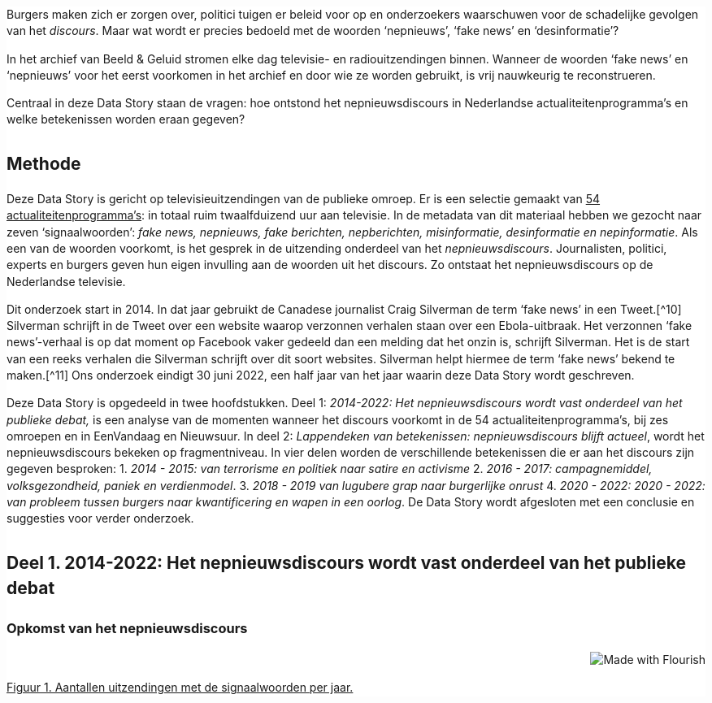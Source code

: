 Burgers maken zich er zorgen over, politici tuigen er beleid voor op en onderzoekers waarschuwen voor de schadelijke gevolgen van het _discours_. Maar wat wordt er precies bedoeld met de woorden ‘nepnieuws’, ‘fake news’ en ‘desinformatie’? 

In het archief van Beeld & Geluid stromen elke dag televisie- en radiouitzendingen binnen. Wanneer de woorden ‘fake news’ en ‘nepnieuws’ voor het eerst voorkomen in het archief en door wie ze worden gebruikt, is vrij nauwkeurig te reconstrueren.

Centraal in deze Data Story staan de vragen: hoe ontstond het nepnieuwsdiscours in Nederlandse actualiteitenprogramma’s en welke betekenissen worden eraan gegeven? 



## Methode

Deze Data Story is gericht op televisieuitzendingen van de publieke omroep. Er is een selectie gemaakt van [54 actualiteitenprogramma’s](https://docs.google.com/spreadsheets/d/1xbkpnG-Uvd6XTcxXyZgXgbIIZCmmvcPh-vALMG84omE/edit?usp=sharing): in totaal ruim twaalfduizend uur aan televisie. In de metadata van dit materiaal hebben we gezocht naar zeven ‘signaalwoorden’: _fake news, nepnieuws, fake berichten, nepberichten, misinformatie, desinformatie en nepinformatie_. Als een van de woorden voorkomt, is het gesprek in de uitzending onderdeel van het _nepnieuwsdiscours_. Journalisten, politici, experts en burgers geven hun eigen invulling aan de woorden uit het discours. Zo ontstaat het nepnieuwsdiscours op de Nederlandse televisie.

Dit onderzoek start in 2014. In dat jaar gebruikt de Canadese journalist Craig Silverman de term ‘fake news’ in een Tweet.[^10] Silverman schrijft in de Tweet over een website waarop verzonnen verhalen staan over een Ebola-uitbraak. Het verzonnen ‘fake news’-verhaal is op dat moment op Facebook vaker gedeeld dan een melding dat het onzin is, schrijft Silverman. Het is de start van een reeks verhalen die Silverman schrijft over dit soort websites. Silverman helpt hiermee de term ‘fake news’ bekend te maken.[^11] Ons onderzoek eindigt 30 juni 2022, een half jaar van het jaar waarin deze Data Story wordt geschreven.

Deze Data Story is opgedeeld in twee hoofdstukken. Deel 1: _2014-2022: Het nepnieuwsdiscours wordt vast onderdeel van het publieke debat,_ is een analyse van de momenten wanneer het discours voorkomt in de 54 actualiteitenprogramma’s, bij zes omroepen en in EenVandaag en Nieuwsuur. In deel 2: _Lappendeken van betekenissen: nepnieuwsdiscours blijft actueel_, wordt het nepnieuwsdiscours bekeken op fragmentniveau. In vier delen worden de verschillende betekenissen die er aan het discours zijn gegeven besproken: 1. _2014 - 2015: van terrorisme en politiek naar satire en activisme_ 2. _2016 - 2017: campagnemiddel, volksgezondheid, paniek en verdienmodel_. 3. _2018 - 2019 van lugubere grap naar burgerlijke onrust_ 4. _2020 - 2022: 2020 - 2022: van probleem tussen burgers naar kwantificering en wapen in een oorlog_. De Data Story wordt afgesloten met een conclusie en suggesties voor verder onderzoek.


## Deel 1. 2014-2022: Het nepnieuwsdiscours wordt vast onderdeel van het publieke debat


### Opkomst van het nepnieuwsdiscours

<iframe src='https://flo.uri.sh/visualisation/11784527/embed' title='Interactive or visual content' class='flourish-embed-iframe' frameborder='0' scrolling='no' style='width:100%;height:600px;' sandbox='allow-same-origin allow-forms allow-scripts allow-downloads allow-popups allow-popups-to-escape-sandbox allow-top-navigation-by-user-activation'></iframe><div style='width:100%!;margin-top:4px!important;text-align:right!important;'><a class='flourish-credit' href='https://public.flourish.studio/visualisation/11784527/?utm_source=embed&utm_campaign=visualisation/11784527' target='_top' style='text-decoration:none!important'><img alt='Made with Flourish' src='https://public.flourish.studio/resources/made_with_flourish.svg' style='width:105px!important;height:16px!important;border:none!important;margin:0!important;'> </a></div>

[Figuur 1. Aantallen uitzendingen met de signaalwoorden per jaar. ](https://public.flourish.studio/visualisation/11784527/)
